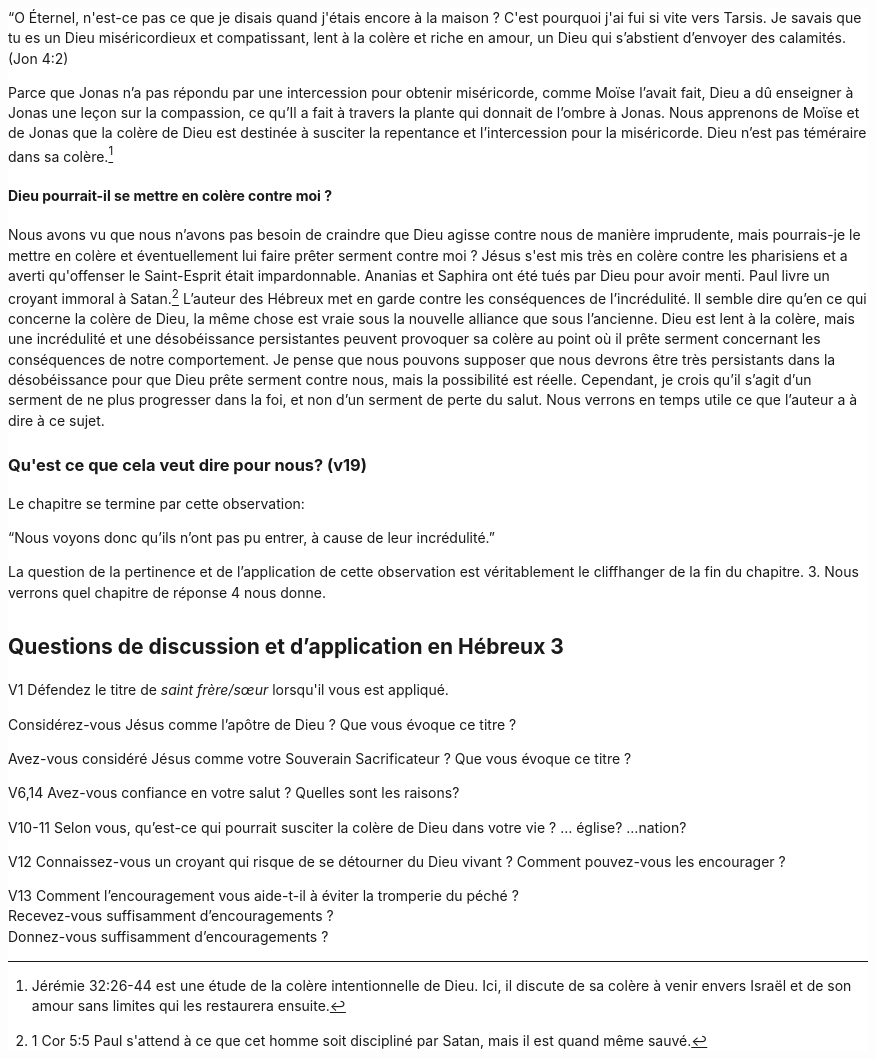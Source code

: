 [^11]: Moïse a eu une grande expérience de la colère de Dieu. Premièrement, Dieu était en colère contre Moïse à cause de sa réticence à parler en son nom (Ex. 4:14) et puis pour ne pas avoir circoncis son fils (Ex. 4:24). Alors Dieu fut en colère contre Israël lorsque le peuple fabriqua le veau d'or (Ex. 32:10) et quand ils se plaignaient de la nourriture (Num 11:1,33). Alors Dieu fut en colère contre Aaron et Miriam quand ils se plaignirent de Moïse (Nb 12:9). Alors Dieu fut en colère contre Israël à cause de son incrédulité quant à l’entrée en Terre Promise (Nb 14) et encore quand ils commencèrent à adorer Baal (Num 25:3).

“O Éternel, n'est-ce pas ce que je disais quand j'étais encore à la maison ? C'est pourquoi j'ai fui si vite vers Tarsis. Je savais que tu es un Dieu miséricordieux et compatissant, lent à la colère et riche en amour, un Dieu qui s’abstient d’envoyer des calamités. (Jon 4:2)

Parce que Jonas n’a pas répondu par une intercession pour obtenir miséricorde, comme Moïse l’avait fait, Dieu a dû enseigner à Jonas une leçon sur la compassion, ce qu’Il ​​a fait à travers la plante qui donnait de l’ombre à Jonas. Nous apprenons de Moïse et de Jonas que la colère de Dieu est destinée à susciter la repentance et l’intercession pour la miséricorde. Dieu n’est pas téméraire dans sa colère.[^12]

[^12]: Jérémie 32:26-44 est une étude de la colère intentionnelle de Dieu. Ici, il discute de sa colère à venir envers Israël et de son amour sans limites qui les restaurera ensuite.

#### Dieu pourrait-il se mettre en colère contre moi ?

Nous avons vu que nous n’avons pas besoin de craindre que Dieu agisse contre nous de manière imprudente, mais pourrais-je le mettre en colère et éventuellement lui faire prêter serment contre moi ? Jésus s'est mis très en colère contre les pharisiens et a averti qu'offenser le Saint-Esprit était impardonnable. Ananias et Saphira ont été tués par Dieu pour avoir menti. Paul livre un croyant immoral à Satan.[^13] L’auteur des Hébreux met en garde contre les conséquences de l’incrédulité. Il semble dire qu’en ce qui concerne la colère de Dieu, la même chose est vraie sous la nouvelle alliance que sous l’ancienne. Dieu est lent à la colère, mais une incrédulité et une désobéissance persistantes peuvent provoquer sa colère au point où il prête serment concernant les conséquences de notre comportement. Je pense que nous pouvons supposer que nous devrons être très persistants dans la désobéissance pour que Dieu prête serment contre nous, mais la possibilité est réelle. Cependant, je crois qu’il s’agit d’un serment de ne plus progresser dans la foi, et non d’un serment de perte du salut. Nous verrons en temps utile ce que l’auteur a à dire à ce sujet.

[^13]: 1 Cor 5:5 Paul s'attend à ce que cet homme soit discipliné par Satan, mais il est quand même sauvé.

### Qu'est ce que cela veut dire pour nous? (v19)

Le chapitre se termine par cette observation:

“Nous voyons donc qu’ils n’ont pas pu entrer, à cause de leur incrédulité.”

La question de la pertinence et de l’application de cette observation est véritablement le cliffhanger de la fin du chapitre. 3. Nous verrons quel chapitre de réponse 4 nous donne.

## Questions de discussion et d’application en Hébreux 3

V1 Défendez le titre de *saint frère/sœur* lorsqu'il vous est appliqué.

Considérez-vous Jésus comme l’apôtre de Dieu ? Que vous évoque ce titre ?

Avez-vous considéré Jésus comme votre Souverain Sacrificateur ? Que vous évoque ce titre ?

V6,14 Avez-vous confiance en votre salut ? Quelles sont les raisons?

V10-11 Selon vous, qu’est-ce qui pourrait susciter la colère de Dieu dans votre vie ? … église? …nation?

V12 Connaissez-vous un croyant qui risque de se détourner du Dieu vivant ? Comment pouvez-vous les encourager ?

V13 Comment l’encouragement vous aide-t-il à éviter la tromperie du péché ?  
Recevez-vous suffisamment d’encouragements ?  
Donnez-vous suffisamment d’encouragements ?


[^1]: Voir chapitre 4
[^2]: Apôtre signifie quelqu'un qui est *envoyé*, signifiant ici celui envoyé avec le message du salut, la nouvelle alliance.
[^3]: Saint signifie *mis à part* pour Dieu.
[^4]: Jésus utilise la même construction lorsqu'il dit : « Comme le Père m'a aimé, ainsi je vous ai aimé » dans Jn. 15:9.
[^5]: Ce Psaume fait partie de la *Kabbalat Shabbat* utilisée en introduction au culte de chaque vendredi soir, au début du sabbat. Voir http://en.wikipedia.org/wiki/Jewish_services\#Friday_night
[^6]: Autrement dit, la génération concernée n’est jamais retournée en esclavage. Plus tard, les Israélites furent réduits en esclavage temporaire conformément aux malédictions prononcées par la Loi, mais ils ne cessèrent jamais d’être le peuple élu de Dieu.
[^7]: Ils soulignent par exemple 1Jn 2:19 “Ils sont sortis de chez nous, mais ils ne nous appartenaient pas vraiment. Car s’ils nous avaient appartenu, ils seraient restés avec nous ; mais leur départ montra qu'aucun d'eux ne nous appartenait.”
[^8]: Il existe de nombreuses écritures du Nouveau Testament qui parlent de la nécessité de persévérer dans la foi jusqu’au bout. Le point de vue arménien cherche à accorder le poids qui lui revient à ces avertissements, en les considérant comme s'appliquant à la vie éternelle et en les considérant comme motivant une foi et une obéissance durables.
[^9]: Le calviniste reconnaît les nombreuses écritures du Nouveau Testament qui offrent l'assurance de la vie éternelle sur la seule base de la foi.
[^10]: Je ne veux pas dire qu’ils avaient tous la vie éternelle, mais que dans la compréhension de l’Alliance sous laquelle ils vivaient, ils étaient toujours le peuple élu de Dieu qui recevait le bénéfice de la miséricorde et du pardon de Dieu ; selon leurs propres termes, ils ont été « sauvés ». Nous ne connaissons pas les termes par lesquels Christ leur a appliqué rétrospectivement sa mort salvatrice. Voir Rom 6:25.